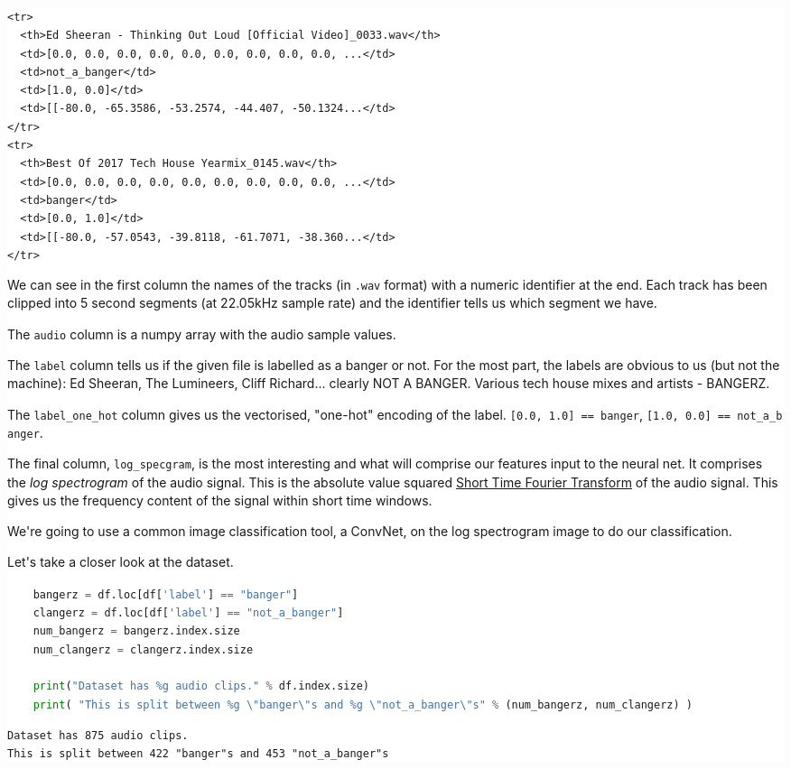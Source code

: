     <tr>
      <th>Ed Sheeran - Thinking Out Loud [Official Video]_0033.wav</th>
      <td>[0.0, 0.0, 0.0, 0.0, 0.0, 0.0, 0.0, 0.0, 0.0, ...</td>
      <td>not_a_banger</td>
      <td>[1.0, 0.0]</td>
      <td>[[-80.0, -65.3586, -53.2574, -44.407, -50.1324...</td>
    </tr>
    <tr>
      <th>Best Of 2017 Tech House Yearmix_0145.wav</th>
      <td>[0.0, 0.0, 0.0, 0.0, 0.0, 0.0, 0.0, 0.0, 0.0, ...</td>
      <td>banger</td>
      <td>[0.0, 1.0]</td>
      <td>[[-80.0, -57.0543, -39.8118, -61.7071, -38.360...</td>
    </tr>
  </tbody>
</table>
</div>



We can see in the first column the names of the tracks (in `.wav` format) with a numeric identifier at the end. Each track has been clipped into 5 second segments (at 22.05kHz sample rate) and the identifier tells us which segment we have.

The `audio` column is a numpy array with the audio sample values.

The `label` column tells us if the given file is labelled as a banger or not. For the most part, the labels are obvious to us (but not the machine): Ed Sheeran, The Lumineers, Cliff Richard... clearly NOT A BANGER. Various tech house mixes and artists - BANGERZ.

The `label_one_hot` column gives us the vectorised, "one-hot" encoding of the label. `[0.0, 1.0] == banger`, `[1.0, 0.0] == not_a_banger`.

The final column, `log_specgram`, is the most interesting and what will comprise our features input to the neural net. It comprises the _log spectrogram_ of the audio signal. This is the absolute value squared [Short Time Fourier Transform](https://en.wikipedia.org/wiki/Short-time_Fourier_transform) of the audio signal. This gives us the frequency content of the signal within short time windows.

We're going to use a common image classification tool, a ConvNet, on the log spectrogram image to do our classification.

Let's take a closer look at the dataset.

```python
    bangerz = df.loc[df['label'] == "banger"]
    clangerz = df.loc[df['label'] == "not_a_banger"]
    num_bangerz = bangerz.index.size
    num_clangerz = clangerz.index.size
    
    print("Dataset has %g audio clips." % df.index.size)
    print( "This is split between %g \"banger\"s and %g \"not_a_banger\"s" % (num_bangerz, num_clangerz) )
```
    Dataset has 875 audio clips.
    This is split between 422 "banger"s and 453 "not_a_banger"s
